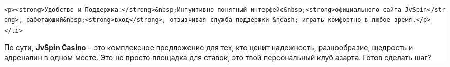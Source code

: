 	<p><strong>Удобство и Поддержка:</strong>&nbsp;Интуитивно понятный интерфейс&nbsp;<strong>официального сайта JvSpin</strong>, работающий&nbsp;<strong>вход</strong>, отзывчивая служба поддержки &ndash; играть комфортно в любое время.</p>
	</li>
</ol>

<p>По сути,&nbsp;<strong>JvSpin Casino</strong>&nbsp;&ndash; это комплексное предложение для тех, кто ценит надежность, разнообразие, щедрость и адреналин в одном месте. Это не просто площадка для ставок, это твой персональный клуб азарта. Готов сделать шаг?</p>
